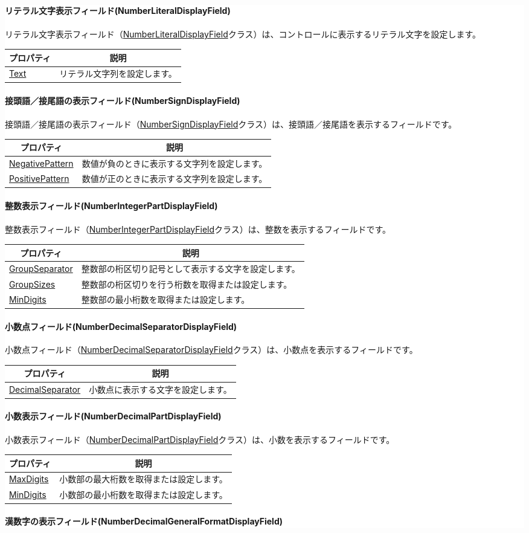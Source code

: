#### リテラル文字表示フィールド(NumberLiteralDisplayField)

リテラル文字表示フィールド（[NumberLiteralDisplayField](gcdocsite__documentlink?toc-item-id=58760ae9-87f8-4319-bd8e-4e7607c0b737)クラス）は、コントロールに表示するリテラル文字を設定します。

| プロパティ | 説明 |
| ----- | --- |
| [Text](gcdocsite__documentlink?toc-item-id=aa81c9aa-4bbe-426c-a3e2-b3994a170c66) | リテラル文字列を設定します。 |

#### 接頭語／接尾語の表示フィールド(NumberSignDisplayField)

接頭語／接尾語の表示フィールド（[NumberSignDisplayField](gcdocsite__documentlink?toc-item-id=26488603-eda5-47fd-8e64-2202db44cd84)クラス）は、接頭語／接尾語を表示するフィールドです。

| プロパティ | 説明 |
| ----- | --- |
| [NegativePattern](gcdocsite__documentlink?toc-item-id=412ee190-78ad-47ac-97ac-946afb566d8e) | 数値が負のときに表示する文字列を設定します。 |
| [PositivePattern](gcdocsite__documentlink?toc-item-id=94298989-a93e-4503-b0e7-46b199dd2143) | 数値が正のときに表示する文字列を設定します。 |

#### 整数表示フィールド(NumberIntegerPartDisplayField)

整数表示フィールド（[NumberIntegerPartDisplayField](gcdocsite__documentlink?toc-item-id=a5584e9f-727e-46b6-9a84-61a06a58517e)クラス）は、整数を表示するフィールドです。

| プロパティ | 説明 |
| ----- | --- |
| [GroupSeparator](gcdocsite__documentlink?toc-item-id=2b879cd7-1ca4-41fa-8c0c-921e83b63e3e) | 整数部の桁区切り記号として表示する文字を設定します。 |
| [GroupSizes](gcdocsite__documentlink?toc-item-id=0b6e5de3-bd5c-48c1-af33-9939af6c4d10) | 整数部の桁区切りを行う桁数を取得または設定します。 |
| [MinDigits](gcdocsite__documentlink?toc-item-id=386ae43e-1627-4fe9-8dd2-2a90dfa21ced) | 整数部の最小桁数を取得または設定します。 |

#### 小数点フィールド(NumberDecimalSeparatorDisplayField)

小数点フィールド（[NumberDecimalSeparatorDisplayField](gcdocsite__documentlink?toc-item-id=00545786-c149-4096-bd7e-ec8c8e43721f)クラス）は、小数点を表示するフィールドです。

| プロパティ | 説明 |
| ----- | --- |
| [DecimalSeparator](gcdocsite__documentlink?toc-item-id=3e6d05fc-90a9-472f-af95-ceeb228d0a17) | 小数点に表示する文字を設定します。 |

#### 小数表示フィールド(NumberDecimalPartDisplayField)

小数表示フィールド（[NumberDecimalPartDisplayField](gcdocsite__documentlink?toc-item-id=c4cacc19-75f2-4193-8431-e50d0622ecba)クラス）は、小数を表示するフィールドです。

| プロパティ | 説明 |
| ----- | --- |
| [MaxDigits](gcdocsite__documentlink?toc-item-id=c8e5a35a-faad-4d72-a2fb-848a6a615d97) | 小数部の最大桁数を取得または設定します。 |
| [MinDigits](gcdocsite__documentlink?toc-item-id=ec84f1cd-5fcf-460e-b4ca-738c258cde7c) | 小数部の最小桁数を取得または設定します。 |

#### 漢数字の表示フィールド(NumberDecimalGeneralFormatDisplayField)
